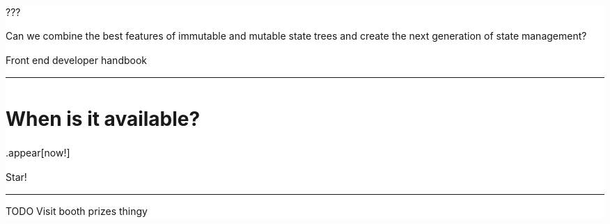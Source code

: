 
???

Can we combine the best features of immutable and mutable state trees and create the next generation of state management?

Front end developer handbook

---

# When is it available?

.appear[now!]

Star!

---

TODO Visit booth prizes thingy
